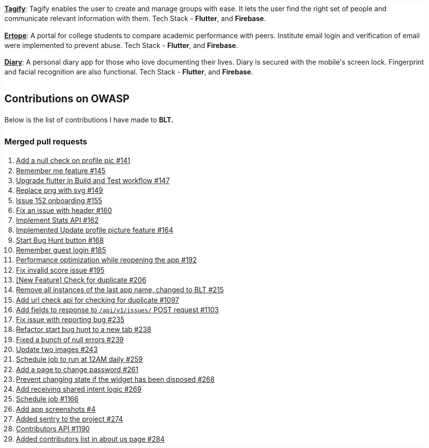 **[Tagify](https://github.com/letsintegreat/Tagify)**:  Tagify enables the user to create and manage groups with ease. It lets the user find the right set of people and communicate relevant information with them. Tech Stack - **Flutter**, and **Firebase**.

**[Ertope](https://github.com/letsintegreat/ertope)**: A portal for college students to compare academic performance with peers. Institute email login and verification of email were implemented to prevent abuse. Tech Stack - **Flutter**, and **Firebase**.

**[Diary](https://github.com/letsintegreat/Diary)**: A personal diary app for those who love documenting their lives. Diary is secured with the mobile's screen lock. Fingerprint and facial recognition are also functional. Tech Stack - **Flutter**, and **Firebase**.


## Contributions on OWASP

Below is the list of contributions I have made to **BLT.**


### Merged pull requests



1. [Add a null check on profile pic #141](https://github.com/OWASP/BLT-Flutter/pull/141)
2. [Remember me feature #145](https://github.com/OWASP/BLT-Flutter/pull/145)
3. [Upgrade flutter in Build and Test workflow #147](https://github.com/OWASP/BLT-Flutter/pull/147)
4. [Replace png with svg #149](https://github.com/OWASP/BLT-Flutter/pull/149)
5. [Issue 152 onboarding #155](https://github.com/OWASP/BLT-Flutter/pull/155)
6. [Fix an issue with header #160](https://github.com/OWASP/BLT-Flutter/pull/160)
7. [Implement Stats API #162](https://github.com/OWASP/BLT-Flutter/pull/162)
8. [Implemented Update profile picture feature #164](https://github.com/OWASP/BLT-Flutter/pull/164)
9. [Start Bug Hunt button #168](https://github.com/OWASP/BLT-Flutter/pull/168)
10. [Remember guest login #185](https://github.com/OWASP/BLT-Flutter/pull/185)
11. [Performance optimization while reopening the app #192](https://github.com/OWASP/BLT-Flutter/pull/192)
12. [Fix invalid score issue #195](https://github.com/OWASP/BLT-Flutter/pull/195)
13.  [[New Feature] Check for duplicate #206](https://github.com/OWASP/BLT-Flutter/pull/206) 
14. [Remove all instances of the last app name, changed to BLT #215](https://github.com/OWASP/BLT-Flutter/pull/215) 
15. [Add url check api for checking for duplicate #1097](https://github.com/OWASP/BLT/pull/1097) 
16. [Add fields to response to `/api/v1/issues/` POST request #1103](https://github.com/OWASP/BLT/pull/1103) 
17. [Fix issue with reporting bug #235](https://github.com/OWASP/BLT-Flutter/pull/235) 
18. [Refactor start bug hunt to a new tab #238](https://github.com/OWASP/BLT-Flutter/pull/238) 
19. [Fixed a bunch of null errors #239](https://github.com/OWASP/BLT-Flutter/pull/239) 
20. [Update two images #243](https://github.com/OWASP/BLT-Flutter/pull/243) 
21. [Schedule job to run at 12AM daily #259](https://github.com/OWASP/BLT-Flutter/pull/259) 
22. [Add a page to change password #261](https://github.com/OWASP/BLT-Flutter/pull/261) 
23. [Prevent changing state if the widget has been disposed #268](https://github.com/OWASP/BLT-Flutter/pull/268)
24. [Add receiving shared intent logic #269](https://github.com/OWASP/BLT-Flutter/pull/269)
25. [Schedule job #1166](https://github.com/OWASP/BLT/pull/1166) 
26. [Add app screenshots #4](https://github.com/OWASP/www-project-bug-logging-tool/pull/4) 
27. [Added sentry to the project #274](https://github.com/OWASP/BLT-Flutter/pull/274) 
28. [Contributors API #1190](https://github.com/OWASP/BLT/pull/1190)
29. [Added contributors list in about us page #284](https://github.com/OWASP/BLT-Flutter/pull/284)  
